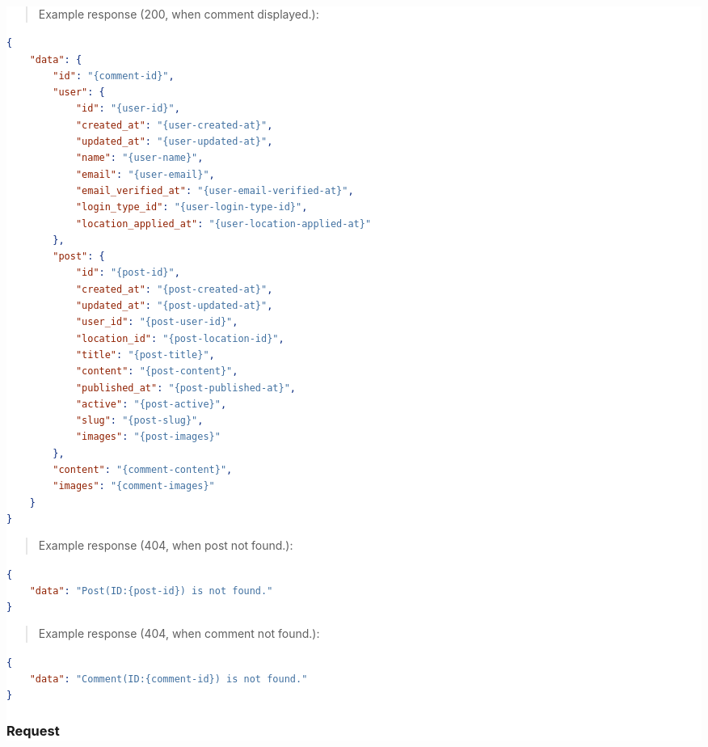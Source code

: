 
> Example response (200, when comment displayed.):

```json
{
    "data": {
        "id": "{comment-id}",
        "user": {
            "id": "{user-id}",
            "created_at": "{user-created-at}",
            "updated_at": "{user-updated-at}",
            "name": "{user-name}",
            "email": "{user-email}",
            "email_verified_at": "{user-email-verified-at}",
            "login_type_id": "{user-login-type-id}",
            "location_applied_at": "{user-location-applied-at}"
        },
        "post": {
            "id": "{post-id}",
            "created_at": "{post-created-at}",
            "updated_at": "{post-updated-at}",
            "user_id": "{post-user-id}",
            "location_id": "{post-location-id}",
            "title": "{post-title}",
            "content": "{post-content}",
            "published_at": "{post-published-at}",
            "active": "{post-active}",
            "slug": "{post-slug}",
            "images": "{post-images}"
        },
        "content": "{comment-content}",
        "images": "{comment-images}"
    }
}
```
> Example response (404, when post not found.):

```json
{
    "data": "Post(ID:{post-id}) is not found."
}
```
> Example response (404, when comment not found.):

```json
{
    "data": "Comment(ID:{comment-id}) is not found."
}
```
<div id="execution-results-GETapi-posts--post--comments--comment-" hidden>
    <blockquote>Received response<span id="execution-response-status-GETapi-posts--post--comments--comment-"></span>:</blockquote>
    <pre class="json"><code id="execution-response-content-GETapi-posts--post--comments--comment-"></code></pre>
</div>
<div id="execution-error-GETapi-posts--post--comments--comment-" hidden>
    <blockquote>Request failed with error:</blockquote>
    <pre><code id="execution-error-message-GETapi-posts--post--comments--comment-"></code></pre>
</div>
<form id="form-GETapi-posts--post--comments--comment-" data-method="GET" data-path="api/posts/{post}/comments/{comment}" data-authed="0" data-hasfiles="0" data-headers='{"Content-Type":"application\/json","Accept":"application\/json"}' onsubmit="event.preventDefault(); executeTryOut('GETapi-posts--post--comments--comment-', this);">
<h3>
    Request&nbsp;&nbsp;&nbsp;
    </h3>
<p>